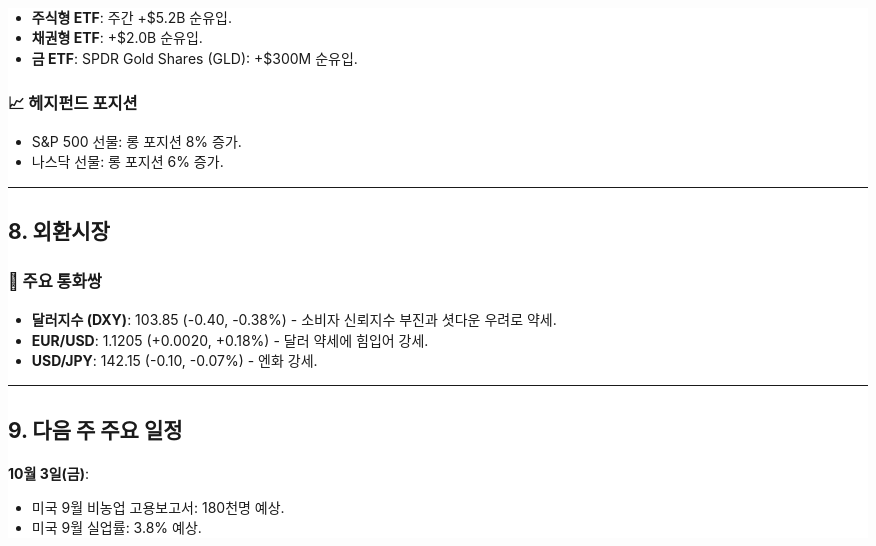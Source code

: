 - **주식형 ETF**: 주간 +$5.2B 순유입.
- **채권형 ETF**: +$2.0B 순유입.
- **금 ETF**: SPDR Gold Shares (GLD): +$300M 순유입.

### 📈 헤지펀드 포지션

- S&P 500 선물: 롱 포지션 8% 증가.
- 나스닥 선물: 롱 포지션 6% 증가.

---

## 8. 외환시장

### 💱 주요 통화쌍

- **달러지수 (DXY)**: 103.85 (-0.40, -0.38%) - 소비자 신뢰지수 부진과 셧다운 우려로 약세.
- **EUR/USD**: 1.1205 (+0.0020, +0.18%) - 달러 약세에 힘입어 강세.
- **USD/JPY**: 142.15 (-0.10, -0.07%) - 엔화 강세.

---

## 9. 다음 주 주요 일정

**10월 3일(금)**:

- 미국 9월 비농업 고용보고서: 180천명 예상.
- 미국 9월 실업률: 3.8% 예상.
